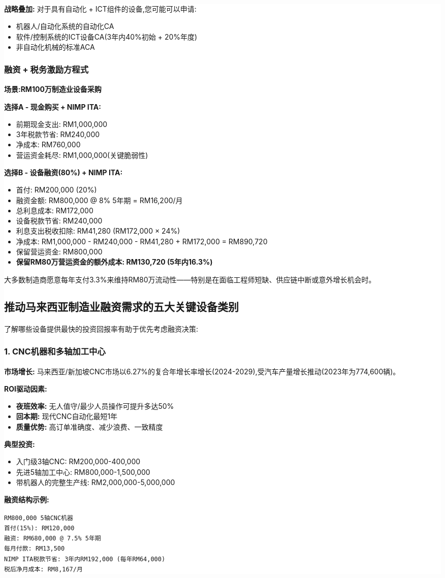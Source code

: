 **战略叠加:**
对于具有自动化 + ICT组件的设备,您可能可以申请:
- 机器人/自动化系统的自动化CA
- 软件/控制系统的ICT设备CA(3年内40%初始 + 20%年度)
- 非自动化机械的标准ACA

### 融资 + 税务激励方程式

**场景:RM100万制造业设备采购**

**选择A - 现金购买 + NIMP ITA:**
- 前期现金支出: RM1,000,000
- 3年税款节省: RM240,000
- 净成本: RM760,000
- 营运资金耗尽: RM1,000,000(关键脆弱性)

**选择B - 设备融资(80%) + NIMP ITA:**
- 首付: RM200,000 (20%)
- 融资金额: RM800,000 @ 8% 5年期 = RM16,200/月
- 总利息成本: RM172,000
- 设备税款节省: RM240,000
- 利息支出税收扣除: RM41,280 (RM172,000 × 24%)
- 净成本: RM1,000,000 - RM240,000 - RM41,280 + RM172,000 = RM890,720
- 保留营运资金: RM800,000
- **保留RM80万营运资金的额外成本: RM130,720 (5年内16.3%)**

大多数制造商愿意每年支付3.3%来维持RM80万流动性——特别是在面临工程师短缺、供应链中断或意外增长机会时。

## 推动马来西亚制造业融资需求的五大关键设备类别

了解哪些设备提供最快的投资回报率有助于优先考虑融资决策:

### 1. CNC机器和多轴加工中心

**市场增长:** 马来西亚/新加坡CNC市场以6.27%的复合年增长率增长(2024-2029),受汽车产量增长推动(2023年为774,600辆)。

**ROI驱动因素:**
- **夜班效率:** 无人值守/最少人员操作可提升多达50%
- **回本期:** 现代CNC自动化最短1年
- **质量优势:** 高订单准确度、减少浪费、一致精度

**典型投资:**
- 入门级3轴CNC: RM200,000-400,000
- 先进5轴加工中心: RM800,000-1,500,000
- 带机器人的完整生产线: RM2,000,000-5,000,000

**融资结构示例:**
```
RM800,000 5轴CNC机器
首付(15%): RM120,000
融资: RM680,000 @ 7.5% 5年期
每月付款: RM13,500
NIMP ITA税款节省: 3年内RM192,000 (每年RM64,000)
税后净月成本: RM8,167/月
```
